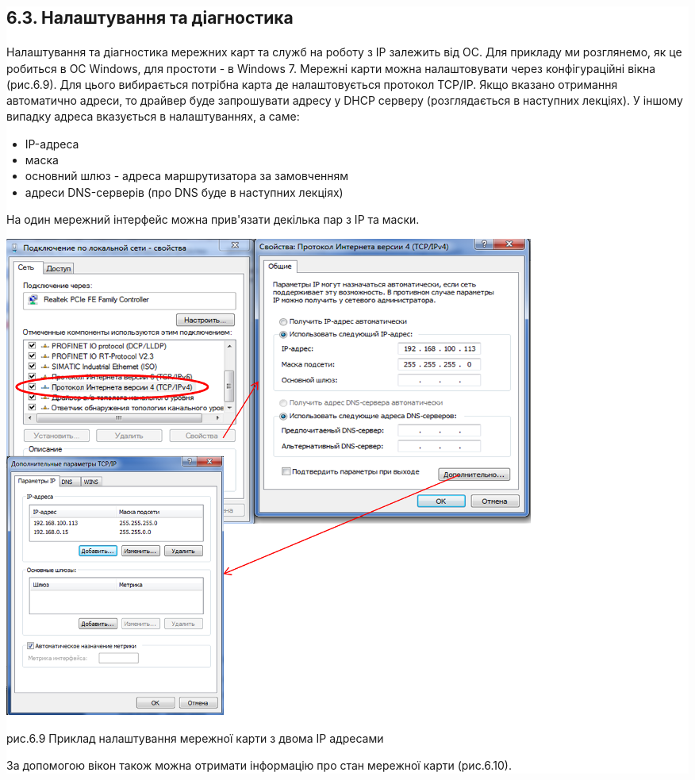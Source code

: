 ## 6.3. Налаштування та діагностика 

Налаштування та діагностика мережних карт та служб на роботу з IP залежить від ОС. Для прикладу ми розглянемо, як це робиться в ОС Windows, для простоти - в Windows 7.  Мережні карти можна налаштовувати через конфігураційні вікна (рис.6.9). Для цього вибирається потрібна карта де налаштовується протокол TCP/IP.  Якщо вказано отримання автоматично адреси, то драйвер буде запрошувати адресу у DHCP серверу (розглядається в наступних лекціях). У іншому випадку адреса вказується в налаштуваннях, а саме:

- IP-адреса
- маска
- основний шлюз - адреса маршрутизатора за замовченням
- адреси DNS-серверів (про DNS буде в наступних лекціях) 

На один мережний інтерфейс можна прив'язати декілька пар з IP та маски. 

![image-20221001112506028](media/image-20221001112506028.png)

рис.6.9 Приклад налаштування мережної карти з двома IP адресами

За допомогою вікон також можна отримати інформацію про стан мережної карти (рис.6.10).
